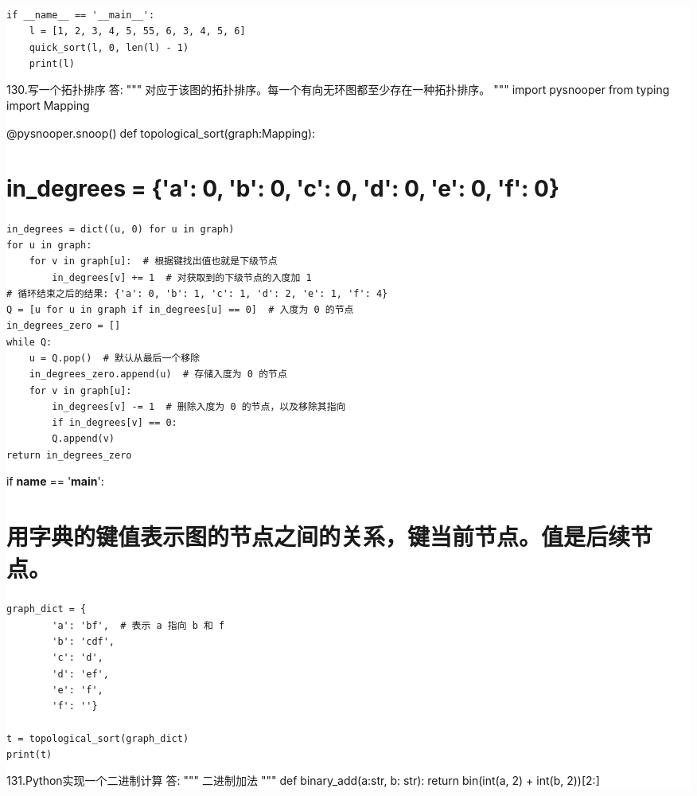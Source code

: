     if __name__ == '__main__':
        l = [1, 2, 3, 4, 5, 55, 6, 3, 4, 5, 6]
        quick_sort(l, 0, len(l) - 1)
        print(l)

130.写一个拓扑排序
答:
"""
对应于该图的拓扑排序。每一个有向无环图都至少存在一种拓扑排序。
"""
import pysnooper
from typing import Mapping

@pysnooper.snoop()
def topological_sort(graph:Mapping):
# in_degrees = {'a': 0, 'b': 0, 'c': 0, 'd': 0, 'e': 0, 'f': 0}
    in_degrees = dict((u, 0) for u in graph)
    for u in graph:
        for v in graph[u]:  # 根据键找出值也就是下级节点
            in_degrees[v] += 1  # 对获取到的下级节点的入度加 1
    # 循环结束之后的结果: {'a': 0, 'b': 1, 'c': 1, 'd': 2, 'e': 1, 'f': 4}
    Q = [u for u in graph if in_degrees[u] == 0]  # 入度为 0 的节点
    in_degrees_zero = []
    while Q:
        u = Q.pop()  # 默认从最后一个移除
        in_degrees_zero.append(u)  # 存储入度为 0 的节点
        for v in graph[u]:
            in_degrees[v] -= 1  # 删除入度为 0 的节点，以及移除其指向
            if in_degrees[v] == 0:
            Q.append(v)
    return in_degrees_zero

if __name__ == '__main__':
# 用字典的键值表示图的节点之间的关系，键当前节点。值是后续节点。
    graph_dict = {
            'a': 'bf',  # 表示 a 指向 b 和 f
            'b': 'cdf',
            'c': 'd',
            'd': 'ef',
            'e': 'f',
            'f': ''}

    t = topological_sort(graph_dict)
    print(t)

131.Python实现一个二进制计算
答:
"""
二进制加法
"""
def binary_add(a:str, b: str):
    return bin(int(a, 2) + int(b, 2))[2:]
